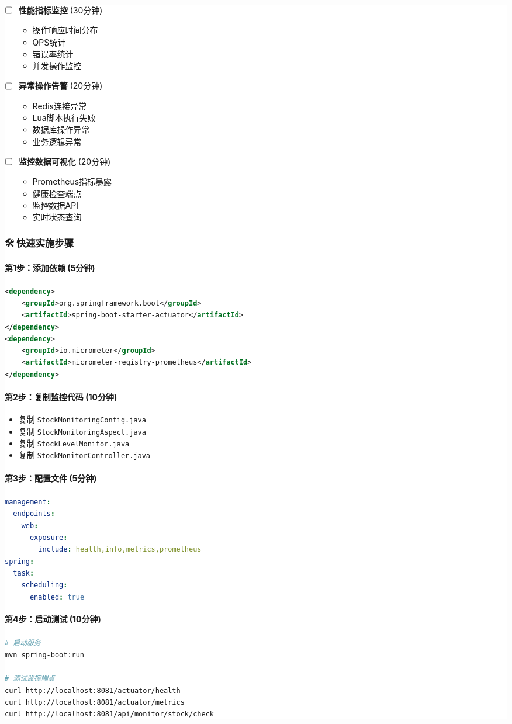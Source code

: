 - [ ] **性能指标监控** (30分钟)
  - 操作响应时间分布
  - QPS统计
  - 错误率统计
  - 并发操作监控

- [ ] **异常操作告警** (20分钟)
  - Redis连接异常
  - Lua脚本执行失败
  - 数据库操作异常
  - 业务逻辑异常

- [ ] **监控数据可视化** (20分钟)
  - Prometheus指标暴露
  - 健康检查端点
  - 监控数据API
  - 实时状态查询

### 🛠️ 快速实施步骤

#### 第1步：添加依赖 (5分钟)
```xml
<dependency>
    <groupId>org.springframework.boot</groupId>
    <artifactId>spring-boot-starter-actuator</artifactId>
</dependency>
<dependency>
    <groupId>io.micrometer</groupId>
    <artifactId>micrometer-registry-prometheus</artifactId>
</dependency>
```

#### 第2步：复制监控代码 (10分钟)
- 复制 `StockMonitoringConfig.java`
- 复制 `StockMonitoringAspect.java`
- 复制 `StockLevelMonitor.java`
- 复制 `StockMonitorController.java`

#### 第3步：配置文件 (5分钟)
```yaml
management:
  endpoints:
    web:
      exposure:
        include: health,info,metrics,prometheus
spring:
  task:
    scheduling:
      enabled: true
```

#### 第4步：启动测试 (10分钟)
```bash
# 启动服务
mvn spring-boot:run

# 测试监控端点
curl http://localhost:8081/actuator/health
curl http://localhost:8081/actuator/metrics
curl http://localhost:8081/api/monitor/stock/check
```
